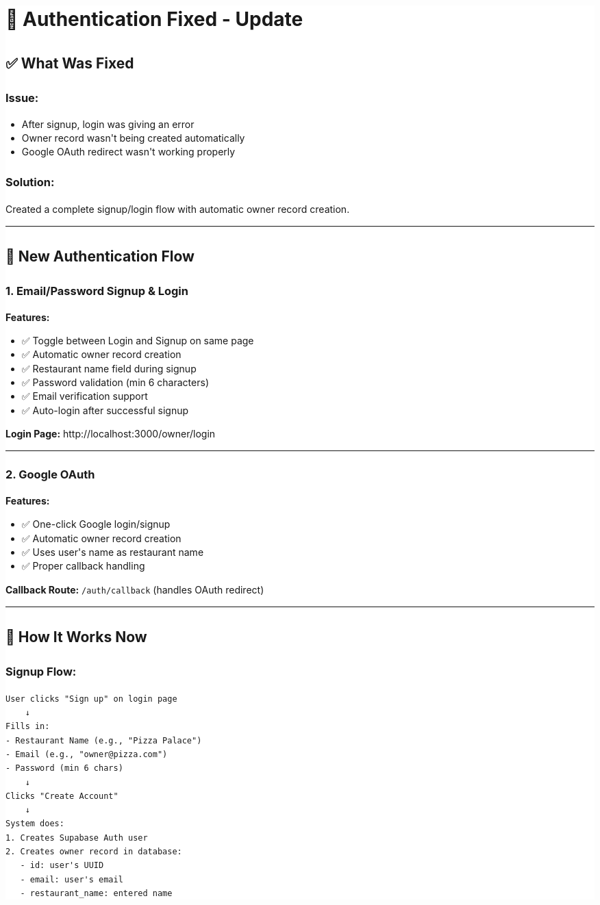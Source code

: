 # 🎉 Authentication Fixed - Update

## ✅ What Was Fixed

### **Issue:**
- After signup, login was giving an error
- Owner record wasn't being created automatically
- Google OAuth redirect wasn't working properly

### **Solution:**
Created a complete signup/login flow with automatic owner record creation.

---

## 🔐 New Authentication Flow

### **1. Email/Password Signup & Login**

**Features:**
- ✅ Toggle between Login and Signup on same page
- ✅ Automatic owner record creation
- ✅ Restaurant name field during signup
- ✅ Password validation (min 6 characters)
- ✅ Email verification support
- ✅ Auto-login after successful signup

**Login Page:** http://localhost:3000/owner/login

---

### **2. Google OAuth**

**Features:**
- ✅ One-click Google login/signup
- ✅ Automatic owner record creation
- ✅ Uses user's name as restaurant name
- ✅ Proper callback handling

**Callback Route:** `/auth/callback` (handles OAuth redirect)

---

## 📝 How It Works Now

### **Signup Flow:**

```
User clicks "Sign up" on login page
    ↓
Fills in:
- Restaurant Name (e.g., "Pizza Palace")
- Email (e.g., "owner@pizza.com")
- Password (min 6 chars)
    ↓
Clicks "Create Account"
    ↓
System does:
1. Creates Supabase Auth user
2. Creates owner record in database:
   - id: user's UUID
   - email: user's email
   - restaurant_name: entered name
```